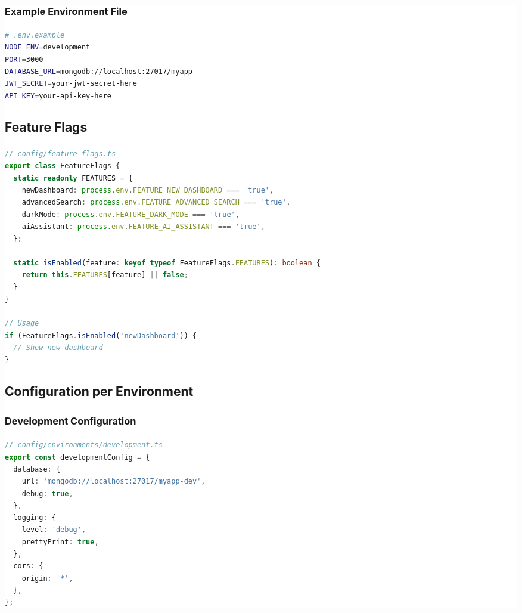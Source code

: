 ### Example Environment File

```bash
# .env.example
NODE_ENV=development
PORT=3000
DATABASE_URL=mongodb://localhost:27017/myapp
JWT_SECRET=your-jwt-secret-here
API_KEY=your-api-key-here
```

## Feature Flags

```typescript
// config/feature-flags.ts
export class FeatureFlags {
  static readonly FEATURES = {
    newDashboard: process.env.FEATURE_NEW_DASHBOARD === 'true',
    advancedSearch: process.env.FEATURE_ADVANCED_SEARCH === 'true',
    darkMode: process.env.FEATURE_DARK_MODE === 'true',
    aiAssistant: process.env.FEATURE_AI_ASSISTANT === 'true',
  };

  static isEnabled(feature: keyof typeof FeatureFlags.FEATURES): boolean {
    return this.FEATURES[feature] || false;
  }
}

// Usage
if (FeatureFlags.isEnabled('newDashboard')) {
  // Show new dashboard
}
```

## Configuration per Environment

### Development Configuration

```typescript
// config/environments/development.ts
export const developmentConfig = {
  database: {
    url: 'mongodb://localhost:27017/myapp-dev',
    debug: true,
  },
  logging: {
    level: 'debug',
    prettyPrint: true,
  },
  cors: {
    origin: '*',
  },
};
```
